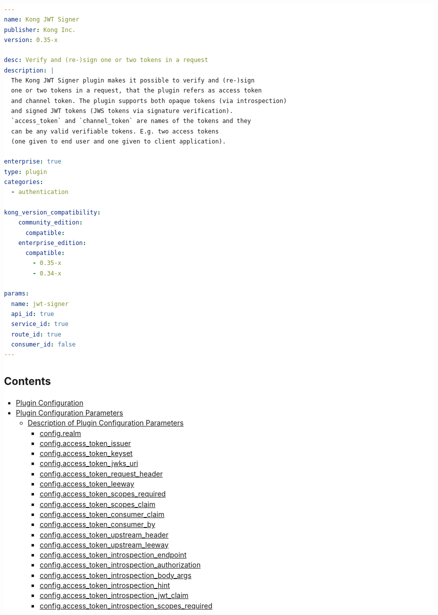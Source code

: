 ```yaml
---
name: Kong JWT Signer
publisher: Kong Inc.
version: 0.35-x

desc: Verify and (re-)sign one or two tokens in a request
description: |
  The Kong JWT Signer plugin makes it possible to verify and (re-)sign
  one or two tokens in a request, that the plugin refers as access token
  and channel token. The plugin supports both opaque tokens (via introspection)
  and signed JWT tokens (JWS tokens via signature verification).
  `access_token` and `channel_token` are names of the tokens and they
  can be any valid verifiable tokens. E.g. two access tokens
  (one given to end user and one given to client application).

enterprise: true
type: plugin
categories:
  - authentication

kong_version_compatibility:
    community_edition:
      compatible:
    enterprise_edition:
      compatible:
        - 0.35-x
        - 0.34-x

params:
  name: jwt-signer
  api_id: true
  service_id: true
  route_id: true
  consumer_id: false
---
```


## Contents

* [Plugin Configuration](#plugin-configuration)
* [Plugin Configuration Parameters](#plugin-configuration-parameters)
  * [Description of Plugin Configuration Parameters](#description-of-plugin-configuration-parameters)
    * [config.realm](#configrealm)
    * [config.access_token_issuer](#configaccess_token_issuer)
    * [config.access_token_keyset](#configaccess_token_keyset)
    * [config.access_token_jwks_uri](#configaccess_token_jwks_uri)
    * [config.access_token_request_header](#configaccess_token_request_header)
    * [config.access_token_leeway](#configaccess_token_leeway)
    * [config.access_token_scopes_required](#configaccess_token_scopes_required)
    * [config.access_token_scopes_claim](#configaccess_token_scopes_claim)
    * [config.access_token_consumer_claim](#configaccess_token_consumer_claim)
    * [config.access_token_consumer_by](#configaccess_token_consumer_by)
    * [config.access_token_upstream_header](#configaccess_token_upstream_header)
    * [config.access_token_upstream_leeway](#configaccess_token_upstream_leeway)
    * [config.access_token_introspection_endpoint](#configaccess_token_introspection_endpoint)
    * [config.access_token_introspection_authorization](#configaccess_token_introspection_authorization)
    * [config.access_token_introspection_body_args](#configaccess_token_introspection_body_args)
    * [config.access_token_introspection_hint](#configaccess_token_introspection_hint)
    * [config.access_token_introspection_jwt_claim](#configaccess_token_introspection_jwt_claim)
    * [config.access_token_introspection_scopes_required](#configaccess_token_introspection_scopes_required)